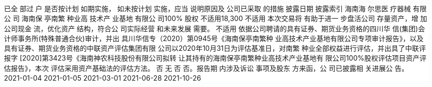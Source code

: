 已全
部过
户
是否按计划
如期实施，
如未按计划
实施，应当
说明原因及
公司已采取
的措施
披露日期
披露索引
海南海
尔思医
疗器械
有限公
司
海南保
亭南繁
种业高
技术产
业基地
有限公
司100%
股权
不适用18,300
不适用
本次交易将
有助于进一
步盘活公司
存量资产，增
加公司现金
流，优化资产
结构，符合公
司实际经营
和未来发展
需要。
不适用
依据公司聘请的具有证券、期货业务资格的四川华
信(集团)会计师事务所(特殊普通合伙)审计，并出
具川华信专（2020）第0945号《海南保亭南繁种
业高技术产业基地有限公司专项审计报告》，以及
具有证券、期货业务资格的中联资产评估集团有限
公司以2020年10月31日为评估基准日，对南繁
种业全部权益进行评估，并出具了中联评报字
[2020]第3423号《海南神农科技股份有限公司拟转
让其持有的海南保亭南繁种业高技术产业基地有
限公司100%股权评估项目资产评估报告》，本次
评估采用资产基础法的评估方法。
否
无
否
否。报告期
内涉及诉讼
事项及股东
方来函，公
司已披露相
关进展公
告。
2021-01-04
2021-01-05
2021-03-01
2021-06-28
2021-10-26